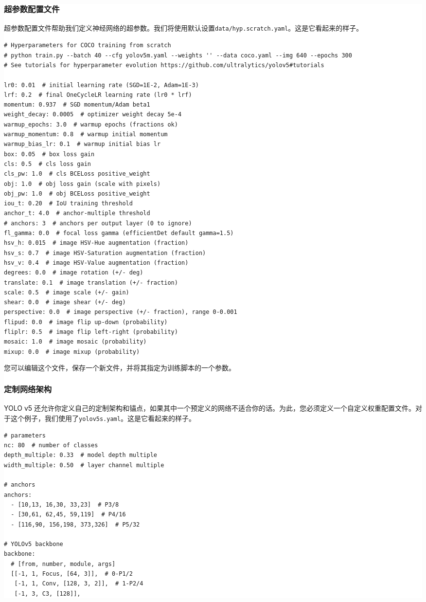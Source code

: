 ### 超参数配置文件

超参数配置文件帮助我们定义神经网络的超参数。我们将使用默认设置`data/hyp.scratch.yaml`。这是它看起来的样子。

```
# Hyperparameters for COCO training from scratch
# python train.py --batch 40 --cfg yolov5m.yaml --weights '' --data coco.yaml --img 640 --epochs 300
# See tutorials for hyperparameter evolution https://github.com/ultralytics/yolov5#tutorials

lr0: 0.01  # initial learning rate (SGD=1E-2, Adam=1E-3)
lrf: 0.2  # final OneCycleLR learning rate (lr0 * lrf)
momentum: 0.937  # SGD momentum/Adam beta1
weight_decay: 0.0005  # optimizer weight decay 5e-4
warmup_epochs: 3.0  # warmup epochs (fractions ok)
warmup_momentum: 0.8  # warmup initial momentum
warmup_bias_lr: 0.1  # warmup initial bias lr
box: 0.05  # box loss gain
cls: 0.5  # cls loss gain
cls_pw: 1.0  # cls BCELoss positive_weight
obj: 1.0  # obj loss gain (scale with pixels)
obj_pw: 1.0  # obj BCELoss positive_weight
iou_t: 0.20  # IoU training threshold
anchor_t: 4.0  # anchor-multiple threshold
# anchors: 3  # anchors per output layer (0 to ignore)
fl_gamma: 0.0  # focal loss gamma (efficientDet default gamma=1.5)
hsv_h: 0.015  # image HSV-Hue augmentation (fraction)
hsv_s: 0.7  # image HSV-Saturation augmentation (fraction)
hsv_v: 0.4  # image HSV-Value augmentation (fraction)
degrees: 0.0  # image rotation (+/- deg)
translate: 0.1  # image translation (+/- fraction)
scale: 0.5  # image scale (+/- gain)
shear: 0.0  # image shear (+/- deg)
perspective: 0.0  # image perspective (+/- fraction), range 0-0.001
flipud: 0.0  # image flip up-down (probability)
fliplr: 0.5  # image flip left-right (probability)
mosaic: 1.0  # image mosaic (probability)
mixup: 0.0  # image mixup (probability)
```

您可以编辑这个文件，保存一个新文件，并将其指定为训练脚本的一个参数。

### 定制网络架构

YOLO v5 还允许你定义自己的定制架构和锚点，如果其中一个预定义的网络不适合你的话。为此，您必须定义一个自定义权重配置文件。对于这个例子，我们使用了`yolov5s.yaml`。这是它看起来的样子。

```
# parameters
nc: 80  # number of classes
depth_multiple: 0.33  # model depth multiple
width_multiple: 0.50  # layer channel multiple

# anchors
anchors:
  - [10,13, 16,30, 33,23]  # P3/8
  - [30,61, 62,45, 59,119]  # P4/16
  - [116,90, 156,198, 373,326]  # P5/32

# YOLOv5 backbone
backbone:
  # [from, number, module, args]
  [[-1, 1, Focus, [64, 3]],  # 0-P1/2
   [-1, 1, Conv, [128, 3, 2]],  # 1-P2/4
   [-1, 3, C3, [128]],
```